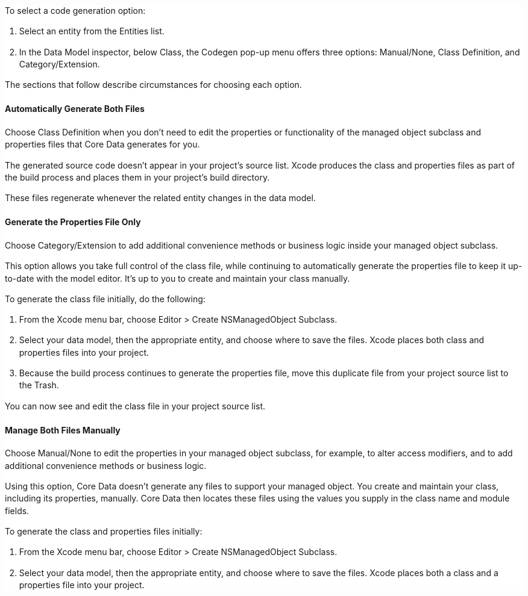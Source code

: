 To select a code generation option:

  1. Select an entity from the Entities list. 

  2. In the Data Model inspector, below Class, the Codegen pop-up menu offers three options: Manual/None, Class Definition, and Category/Extension. 

The sections that follow describe circumstances for choosing each option.

#### Automatically Generate Both Files

Choose Class Definition when you don’t need to edit the properties or
functionality of the managed object subclass and properties files that Core
Data generates for you.

The generated source code doesn’t appear in your project’s source list. Xcode
produces the class and properties files as part of the build process and
places them in your project’s build directory.

These files regenerate whenever the related entity changes in the data model.

#### Generate the Properties File Only

Choose Category/Extension to add additional convenience methods or business
logic inside your managed object subclass.

This option allows you take full control of the class file, while continuing
to automatically generate the properties file to keep it up-to-date with the
model editor. It’s up to you to create and maintain your class manually.

To generate the class file initially, do the following:

  1. From the Xcode menu bar, choose Editor > Create NSManagedObject Subclass.

  2. Select your data model, then the appropriate entity, and choose where to save the files. Xcode places both class and properties files into your project. 

  3. Because the build process continues to generate the properties file, move this duplicate file from your project source list to the Trash.

You can now see and edit the class file in your project source list.

#### Manage Both Files Manually

Choose Manual/None to edit the properties in your managed object subclass, for
example, to alter access modifiers, and to add additional convenience methods
or business logic.

Using this option, Core Data doesn’t generate any files to support your
managed object. You create and maintain your class, including its properties,
manually. Core Data then locates these files using the values you supply in
the class name and module fields.

To generate the class and properties files initially:

  1. From the Xcode menu bar, choose Editor > Create NSManagedObject Subclass.

  2. Select your data model, then the appropriate entity, and choose where to save the files. Xcode places both a class and a properties file into your project.
